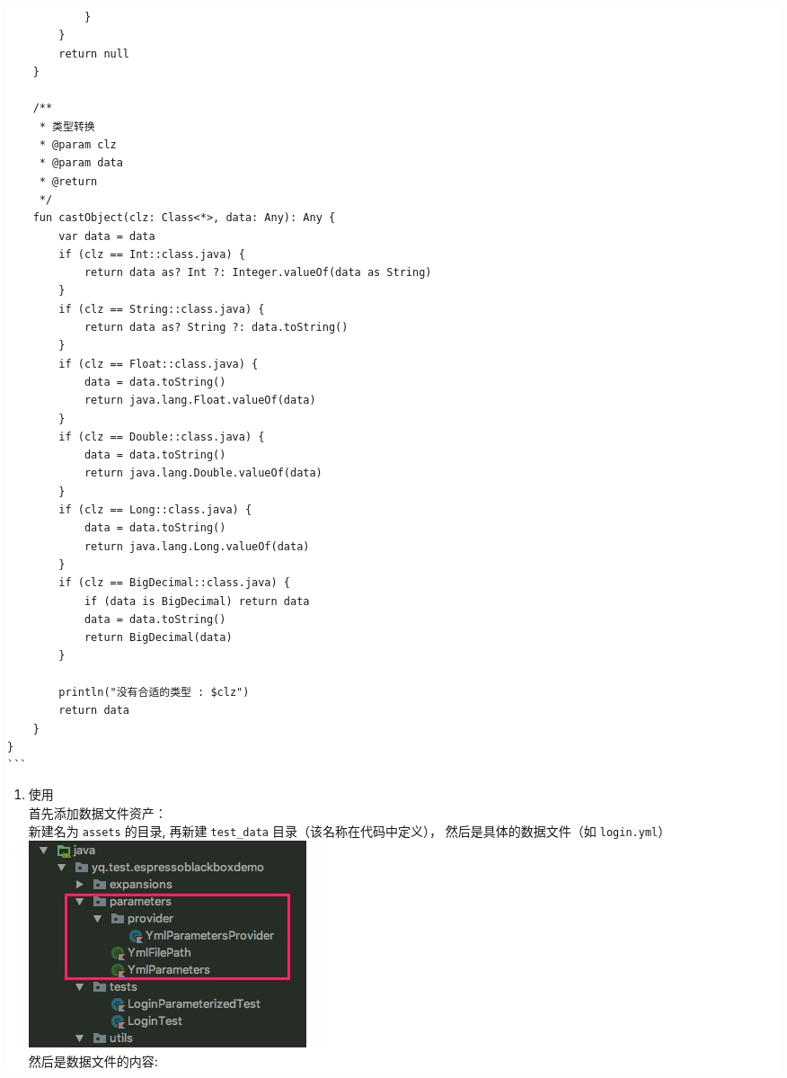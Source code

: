                 }
            }
            return null
        }
    
        /**
         * 类型转换
         * @param clz
         * @param data
         * @return
         */
        fun castObject(clz: Class<*>, data: Any): Any {
            var data = data
            if (clz == Int::class.java) {
                return data as? Int ?: Integer.valueOf(data as String)
            }
            if (clz == String::class.java) {
                return data as? String ?: data.toString()
            }
            if (clz == Float::class.java) {
                data = data.toString()
                return java.lang.Float.valueOf(data)
            }
            if (clz == Double::class.java) {
                data = data.toString()
                return java.lang.Double.valueOf(data)
            }
            if (clz == Long::class.java) {
                data = data.toString()
                return java.lang.Long.valueOf(data)
            }
            if (clz == BigDecimal::class.java) {
                if (data is BigDecimal) return data
                data = data.toString()
                return BigDecimal(data)
            }
    
            println("没有合适的类型 : $clz")
            return data
        }
    }
    ```

1. 使用  
    首先添加数据文件资产：  
    新建名为 `assets` 的目录, 再新建 `test_data` 目录（该名称在代码中定义），
    然后是具体的数据文件（如 `login.yml`）  
    ![资产文件](/screenshot/espresso/ui04/paramsFile.jpg)  
    然后是数据文件的内容:  